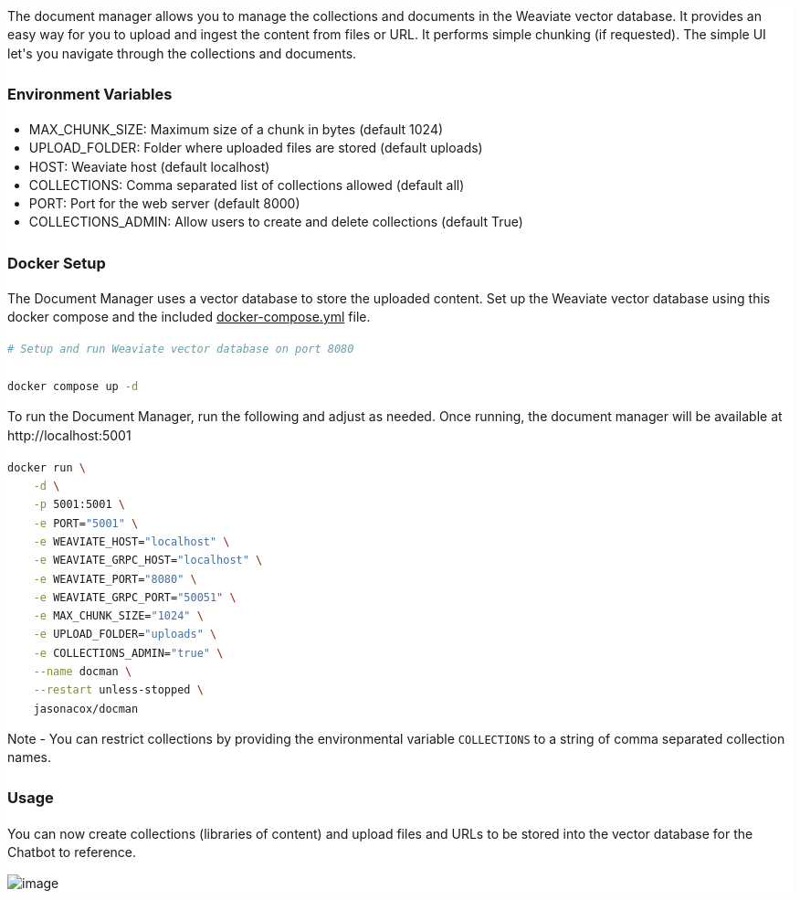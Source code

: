 The document manager allows you to manage the collections and documents in the Weaviate vector database. It provides an easy way for you to upload and ingest the content from files or URL. It performs simple chunking (if requested). The simple UI let's you navigate through the collections and documents.

### Environment Variables

- MAX_CHUNK_SIZE: Maximum size of a chunk in bytes (default 1024)
- UPLOAD_FOLDER: Folder where uploaded files are stored (default uploads)
- HOST: Weaviate host (default localhost)
- COLLECTIONS: Comma separated list of collections allowed (default all)
- PORT: Port for the web server (default 8000)
- COLLECTIONS_ADMIN: Allow users to create and delete collections (default True)

### Docker Setup

The Document Manager uses a vector database to store the uploaded content. Set up the Weaviate vector database using this docker compose and the included [docker-compose.yml](docker-compose.yml) file.

```bash
# Setup and run Weaviate vector database on port 8080

docker compose up -d
```

To run the Document Manager, run the following and adjust as needed. Once running, the document manager will be available at http://localhost:5001

```bash
docker run \
    -d \
    -p 5001:5001 \
    -e PORT="5001" \
    -e WEAVIATE_HOST="localhost" \
    -e WEAVIATE_GRPC_HOST="localhost" \
    -e WEAVIATE_PORT="8080" \
    -e WEAVIATE_GRPC_PORT="50051" \
    -e MAX_CHUNK_SIZE="1024" \
    -e UPLOAD_FOLDER="uploads" \
    -e COLLECTIONS_ADMIN="true" \
    --name docman \
    --restart unless-stopped \
    jasonacox/docman
```
Note - You can restrict collections by providing the environmental variable `COLLECTIONS` to a string of comma separated collection names.

### Usage

You can now create collections (libraries of content) and upload files and URLs to be stored into the vector database for the Chatbot to reference.

<img width="800" alt="image" src="https://github.com/user-attachments/assets/544c75d4-a1a3-4c32-a95f-7f12ff11a450">
